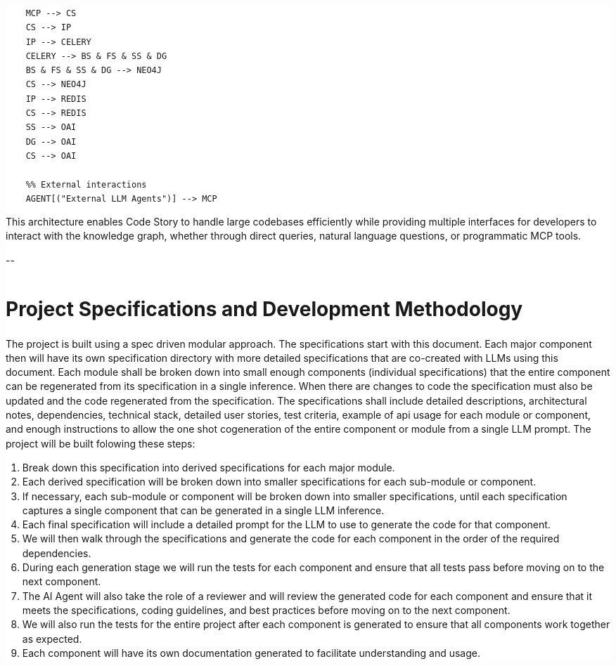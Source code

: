 ```mermaid
    MCP --> CS
    CS --> IP
    IP --> CELERY
    CELERY --> BS & FS & SS & DG
    BS & FS & SS & DG --> NEO4J
    CS --> NEO4J
    IP --> REDIS
    CS --> REDIS
    SS --> OAI
    DG --> OAI
    CS --> OAI
    
    %% External interactions
    AGENT[("External LLM Agents")] --> MCP
```

This architecture enables Code Story to handle large codebases efficiently while providing multiple interfaces for developers to interact with the knowledge graph, whether through direct queries, natural language questions, or programmatic MCP tools.

--

# Project Specifications and Development Methodology

The project is built using a spec driven modular approach. 
The specifications start with this document. Each major component then will have its own specification directory with more detailed specifications that are co-created with LLMs using this document. Each module shall be broken down into small enough components (individual specifications) that the entire component can be regenerated from its specification in a single inference. When there are changes to code the specification must also be updated and the code regenerated from the specification.
The specifications shall include detailed descriptions, architectural notes, dependencies, technical stack, detailed user stories, test criteria, example of api usage for each module or component, and enough instructions to allow the one shot cogeneration of the entire component or module from a single LLM prompt.
The project will be built folowing these steps:

1. Break down this specification into derived specifications for each major module.
2. Each derived specification will be broken down into smaller specifications for each sub-module or component. 
3. If necessary, each sub-module or component will be broken down into smaller specifications, until each specification captures a single component that can be generated in a single LLM inference.
4. Each final specification will include a detailed prompt for the LLM to use to generate the code for that component. 
5. We will then walk through the specifications and generate the code for each component in the order of the required dependencies. 
6. During each generation stage we will run the tests for each component and ensure that all tests pass before moving on to the next component.
7. The AI Agent will also take the role of a reviewer and will review the generated code for each component and ensure that it meets the specifications, coding guidelines, and best practices before moving on to the next component.
8. We will also run the tests for the entire project after each component is generated to ensure that all components work together as expected.
9. Each component will have its own documentation generated to facilitate understanding and usage. 
